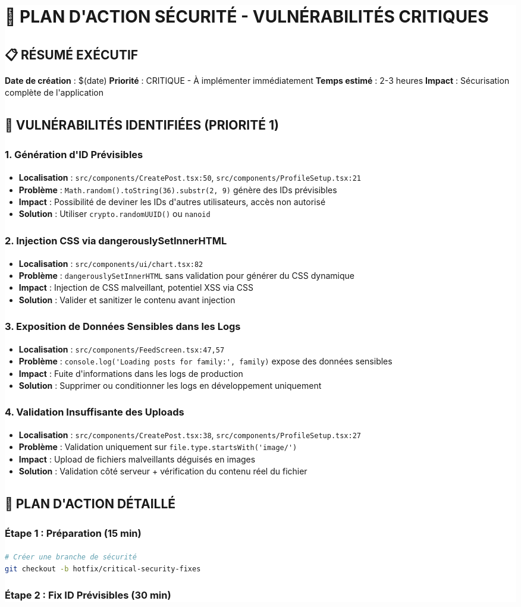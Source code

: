 # 🚨 PLAN D'ACTION SÉCURITÉ - VULNÉRABILITÉS CRITIQUES

## 📋 RÉSUMÉ EXÉCUTIF

**Date de création** : $(date)
**Priorité** : CRITIQUE - À implémenter immédiatement
**Temps estimé** : 2-3 heures
**Impact** : Sécurisation complète de l'application

## 🔴 VULNÉRABILITÉS IDENTIFIÉES (PRIORITÉ 1)

### 1. **Génération d'ID Prévisibles**

- **Localisation** : `src/components/CreatePost.tsx:50`, `src/components/ProfileSetup.tsx:21`
- **Problème** : `Math.random().toString(36).substr(2, 9)` génère des IDs prévisibles
- **Impact** : Possibilité de deviner les IDs d'autres utilisateurs, accès non autorisé
- **Solution** : Utiliser `crypto.randomUUID()` ou `nanoid`

### 2. **Injection CSS via dangerouslySetInnerHTML**

- **Localisation** : `src/components/ui/chart.tsx:82`
- **Problème** : `dangerouslySetInnerHTML` sans validation pour générer du CSS dynamique
- **Impact** : Injection de CSS malveillant, potentiel XSS via CSS
- **Solution** : Valider et sanitizer le contenu avant injection

### 3. **Exposition de Données Sensibles dans les Logs**

- **Localisation** : `src/components/FeedScreen.tsx:47,57`
- **Problème** : `console.log('Loading posts for family:', family)` expose des données sensibles
- **Impact** : Fuite d'informations dans les logs de production
- **Solution** : Supprimer ou conditionner les logs en développement uniquement

### 4. **Validation Insuffisante des Uploads**

- **Localisation** : `src/components/CreatePost.tsx:38`, `src/components/ProfileSetup.tsx:27`
- **Problème** : Validation uniquement sur `file.type.startsWith('image/')`
- **Impact** : Upload de fichiers malveillants déguisés en images
- **Solution** : Validation côté serveur + vérification du contenu réel du fichier

## 🎯 PLAN D'ACTION DÉTAILLÉ

### **Étape 1 : Préparation (15 min)**

```bash
# Créer une branche de sécurité
git checkout -b hotfix/critical-security-fixes
```

### **Étape 2 : Fix ID Prévisibles (30 min)**
